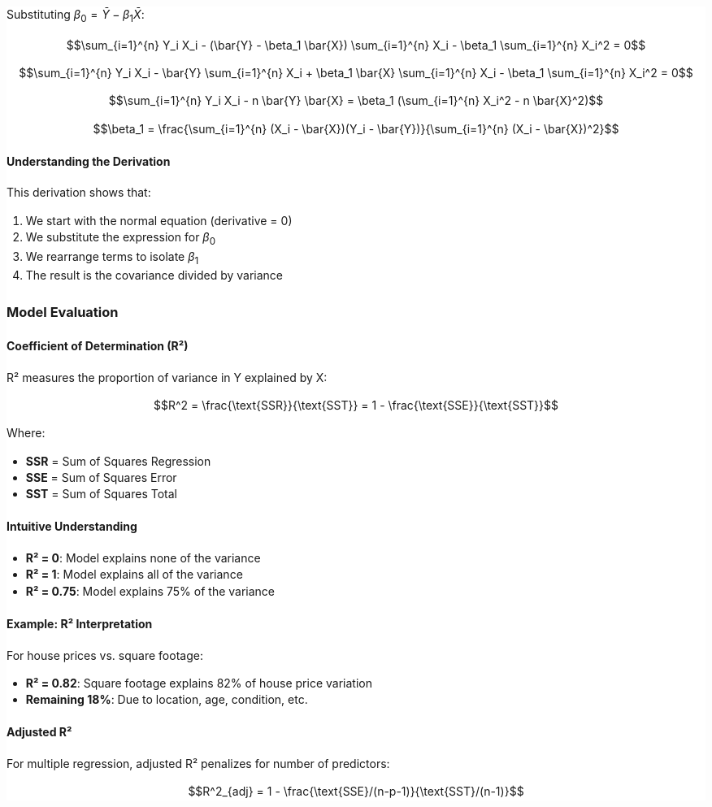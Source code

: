 Substituting $`\beta_0 = \bar{Y} - \beta_1 \bar{X}`$:

```math
\sum_{i=1}^{n} Y_i X_i - (\bar{Y} - \beta_1 \bar{X}) \sum_{i=1}^{n} X_i - \beta_1 \sum_{i=1}^{n} X_i^2 = 0
```
```math
\sum_{i=1}^{n} Y_i X_i - \bar{Y} \sum_{i=1}^{n} X_i + \beta_1 \bar{X} \sum_{i=1}^{n} X_i - \beta_1 \sum_{i=1}^{n} X_i^2 = 0
```
```math
\sum_{i=1}^{n} Y_i X_i - n \bar{Y} \bar{X} = \beta_1 (\sum_{i=1}^{n} X_i^2 - n \bar{X}^2)
```
```math
\beta_1 = \frac{\sum_{i=1}^{n} (X_i - \bar{X})(Y_i - \bar{Y})}{\sum_{i=1}^{n} (X_i - \bar{X})^2}
```

#### Understanding the Derivation

This derivation shows that:
1. We start with the normal equation (derivative = 0)
2. We substitute the expression for $`\beta_0`$
3. We rearrange terms to isolate $`\beta_1`$
4. The result is the covariance divided by variance

### Model Evaluation

#### Coefficient of Determination (R²)

R² measures the proportion of variance in Y explained by X:

```math
R^2 = \frac{\text{SSR}}{\text{SST}} = 1 - \frac{\text{SSE}}{\text{SST}}
```

Where:
- **SSR** = Sum of Squares Regression
- **SSE** = Sum of Squares Error
- **SST** = Sum of Squares Total

#### Intuitive Understanding

- **R² = 0**: Model explains none of the variance
- **R² = 1**: Model explains all of the variance
- **R² = 0.75**: Model explains 75% of the variance

#### Example: R² Interpretation

For house prices vs. square footage:
- **R² = 0.82**: Square footage explains 82% of house price variation
- **Remaining 18%**: Due to location, age, condition, etc.

#### Adjusted R²

For multiple regression, adjusted R² penalizes for number of predictors:

```math
R^2_{adj} = 1 - \frac{\text{SSE}/(n-p-1)}{\text{SST}/(n-1)}
```
